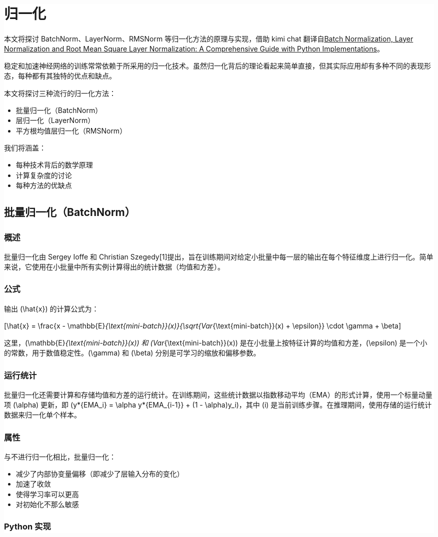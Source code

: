 # 归一化

本文将探讨 BatchNorm、LayerNorm、RMSNorm 等归一化方法的原理与实现，借助 kimi chat 翻译自[Batch Normalization, Layer Normalization and Root Mean Square Layer Normalization: A Comprehensive Guide with Python Implementations](https://afterhoursresearch.hashnode.dev/batch-normalization-layer-normalization-and-root-mean-square-layer-normalization-a-comprehensive-guide-with-python-implementations)。

稳定和加速神经网络的训练常常依赖于所采用的归一化技术。虽然归一化背后的理论看起来简单直接，但其实际应用却有多种不同的表现形态，每种都有其独特的优点和缺点。

本文将探讨三种流行的归一化方法：

- 批量归一化（BatchNorm）
- 层归一化（LayerNorm）
- 平方根均值层归一化（RMSNorm）

我们将涵盖：

- 每种技术背后的数学原理
- 计算复杂度的讨论
- 每种方法的优缺点

## 批量归一化（BatchNorm）

### 概述

批量归一化由 Sergey Ioffe 和 Christian Szegedy[1]提出，旨在训练期间对给定小批量中每一层的输出在每个特征维度上进行归一化。简单来说，它使用在小批量中所有实例计算得出的统计数据（均值和方差）。

### 公式

输出 \(\hat{x}\) 的计算公式为：

\[\hat{x} = \frac{x - \mathbb{E}_{\text{mini-batch}}(x)}{\sqrt{Var_{\text{mini-batch}}(x) + \epsilon}} \cdot \gamma + \beta\]

这里，\(\mathbb{E}_{\text{mini-batch}}(x)\) 和 \(Var_{\text{mini-batch}}(x)\) 是在小批量上按特征计算的均值和方差，\(\epsilon\) 是一个小的常数，用于数值稳定性。\(\gamma\) 和 \(\beta\) 分别是可学习的缩放和偏移参数。

### 运行统计

批量归一化还需要计算和存储均值和方差的运行统计。在训练期间，这些统计数据以指数移动平均（EMA）的形式计算，使用一个标量动量项 \(\alpha\) 更新，即 \(y*{EMA_i} = \alpha y*{EMA\_{i-1}} + (1 - \alpha)y_i\)，其中 \(i\) 是当前训练步骤。在推理期间，使用存储的运行统计数据来归一化单个样本。

### 属性

与不进行归一化相比，批量归一化：

- 减少了内部协变量偏移（即减少了层输入分布的变化）
- 加速了收敛
- 使得学习率可以更高
- 对初始化不那么敏感

### Python 实现

